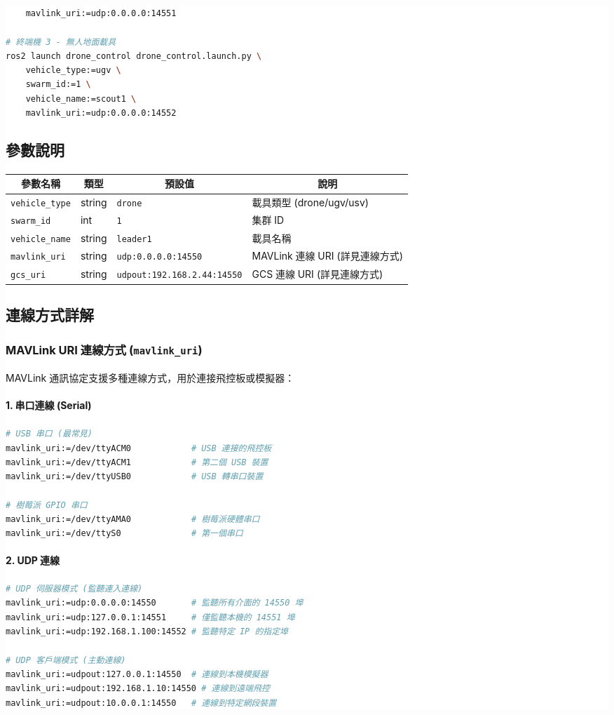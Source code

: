 ```bash
    mavlink_uri:=udp:0.0.0.0:14551

# 終端機 3 - 無人地面載具
ros2 launch drone_control drone_control.launch.py \
    vehicle_type:=ugv \
    swarm_id:=1 \
    vehicle_name:=scout1 \
    mavlink_uri:=udp:0.0.0.0:14552
```

## 參數說明

| 參數名稱 | 類型 | 預設值 | 說明 |
|----------|------|--------|------|
| `vehicle_type` | string | `drone` | 載具類型 (drone/ugv/usv) |
| `swarm_id` | int | `1` | 集群 ID |
| `vehicle_name` | string | `leader1` | 載具名稱 |
| `mavlink_uri` | string | `udp:0.0.0.0:14550` | MAVLink 連線 URI (詳見連線方式) |
| `gcs_uri` | string | `udpout:192.168.2.44:14550` | GCS 連線 URI (詳見連線方式) |

## 連線方式詳解

### MAVLink URI 連線方式 (`mavlink_uri`)

MAVLink 通訊協定支援多種連線方式，用於連接飛控板或模擬器：

#### 1. 串口連線 (Serial)
```bash
# USB 串口 (最常見)
mavlink_uri:=/dev/ttyACM0            # USB 連接的飛控板
mavlink_uri:=/dev/ttyACM1            # 第二個 USB 裝置
mavlink_uri:=/dev/ttyUSB0            # USB 轉串口裝置

# 樹莓派 GPIO 串口
mavlink_uri:=/dev/ttyAMA0            # 樹莓派硬體串口
mavlink_uri:=/dev/ttyS0              # 第一個串口

```

#### 2. UDP 連線
```bash
# UDP 伺服器模式 (監聽連入連線)
mavlink_uri:=udp:0.0.0.0:14550       # 監聽所有介面的 14550 埠
mavlink_uri:=udp:127.0.0.1:14551     # 僅監聽本機的 14551 埠
mavlink_uri:=udp:192.168.1.100:14552 # 監聽特定 IP 的指定埠

# UDP 客戶端模式 (主動連線)
mavlink_uri:=udpout:127.0.0.1:14550  # 連線到本機模擬器
mavlink_uri:=udpout:192.168.1.10:14550 # 連線到遠端飛控
mavlink_uri:=udpout:10.0.0.1:14550   # 連線到特定網段裝置
```
